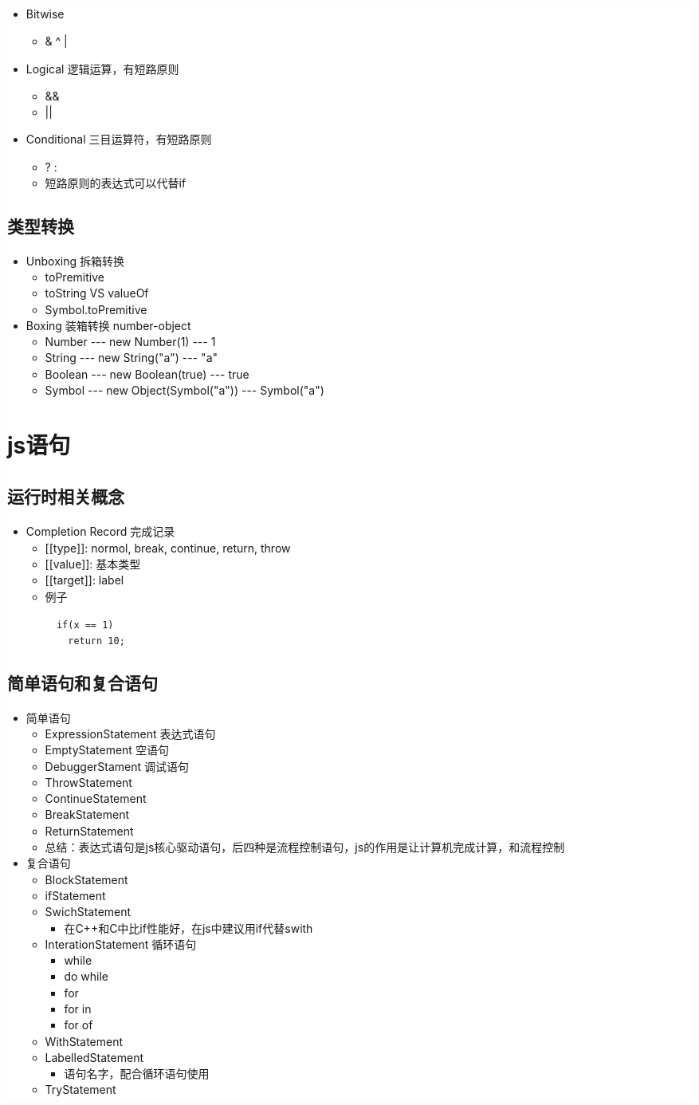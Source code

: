   - Bitwise
    - & ^ |

  - Logical 逻辑运算，有短路原则
    - && 
    - ||

  - Conditional 三目运算符，有短路原则
    - ? :
    - 短路原则的表达式可以代替if 

## 类型转换
- Unboxing 拆箱转换
  - toPremitive
  - toString VS valueOf
  - Symbol.toPremitive
- Boxing 装箱转换 number-object 
  - Number  --- new Number(1) --- 1
  - String  --- new String("a")  --- "a"
  - Boolean --- new Boolean(true) --- true
  - Symbol  --- new Object(Symbol("a")) --- Symbol("a")


# js语句

## 运行时相关概念
- Completion Record 完成记录 
  - \[[type]]: normol, break, continue, return, throw
  - \[[value]]: 基本类型
  - \[[target]]: label
  - 例子
    ```
      if(x == 1)
        return 10;
    ```

## 简单语句和复合语句
- 简单语句
  - ExpressionStatement 表达式语句
  - EmptyStatement 空语句
  - DebuggerStament 调试语句
  - ThrowStatement 
  - ContinueStatement
  - BreakStatement
  - ReturnStatement
  - 总结：表达式语句是js核心驱动语句，后四种是流程控制语句，js的作用是让计算机完成计算，和流程控制
- 复合语句
  - BlockStatement  
  - ifStatement
  - SwichStatement  
    - 在C++和C中比if性能好，在js中建议用if代替swith
  - InterationStatement 循环语句
    - while
    - do while
    - for
    - for in
    - for of
  - WithStatement
  - LabelledStatement
    - 语句名字，配合循环语句使用
  - TryStatement
    ```